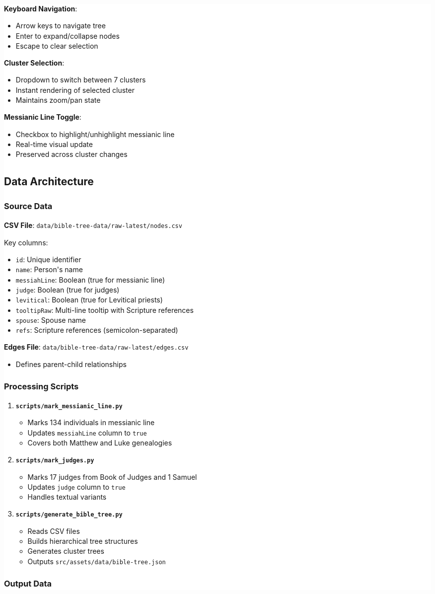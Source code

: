 **Keyboard Navigation**:
- Arrow keys to navigate tree
- Enter to expand/collapse nodes
- Escape to clear selection

**Cluster Selection**:
- Dropdown to switch between 7 clusters
- Instant rendering of selected cluster
- Maintains zoom/pan state

**Messianic Line Toggle**:
- Checkbox to highlight/unhighlight messianic line
- Real-time visual update
- Preserved across cluster changes

## Data Architecture

### Source Data

**CSV File**: `data/bible-tree-data/raw-latest/nodes.csv`

Key columns:
- `id`: Unique identifier
- `name`: Person's name
- `messiahLine`: Boolean (true for messianic line)
- `judge`: Boolean (true for judges)
- `levitical`: Boolean (true for Levitical priests)
- `tooltipRaw`: Multi-line tooltip with Scripture references
- `spouse`: Spouse name
- `refs`: Scripture references (semicolon-separated)

**Edges File**: `data/bible-tree-data/raw-latest/edges.csv`
- Defines parent-child relationships

### Processing Scripts

1. **`scripts/mark_messianic_line.py`**
   - Marks 134 individuals in messianic line
   - Updates `messiahLine` column to `true`
   - Covers both Matthew and Luke genealogies

2. **`scripts/mark_judges.py`**
   - Marks 17 judges from Book of Judges and 1 Samuel
   - Updates `judge` column to `true`
   - Handles textual variants

3. **`scripts/generate_bible_tree.py`**
   - Reads CSV files
   - Builds hierarchical tree structures
   - Generates cluster trees
   - Outputs `src/assets/data/bible-tree.json`

### Output Data
